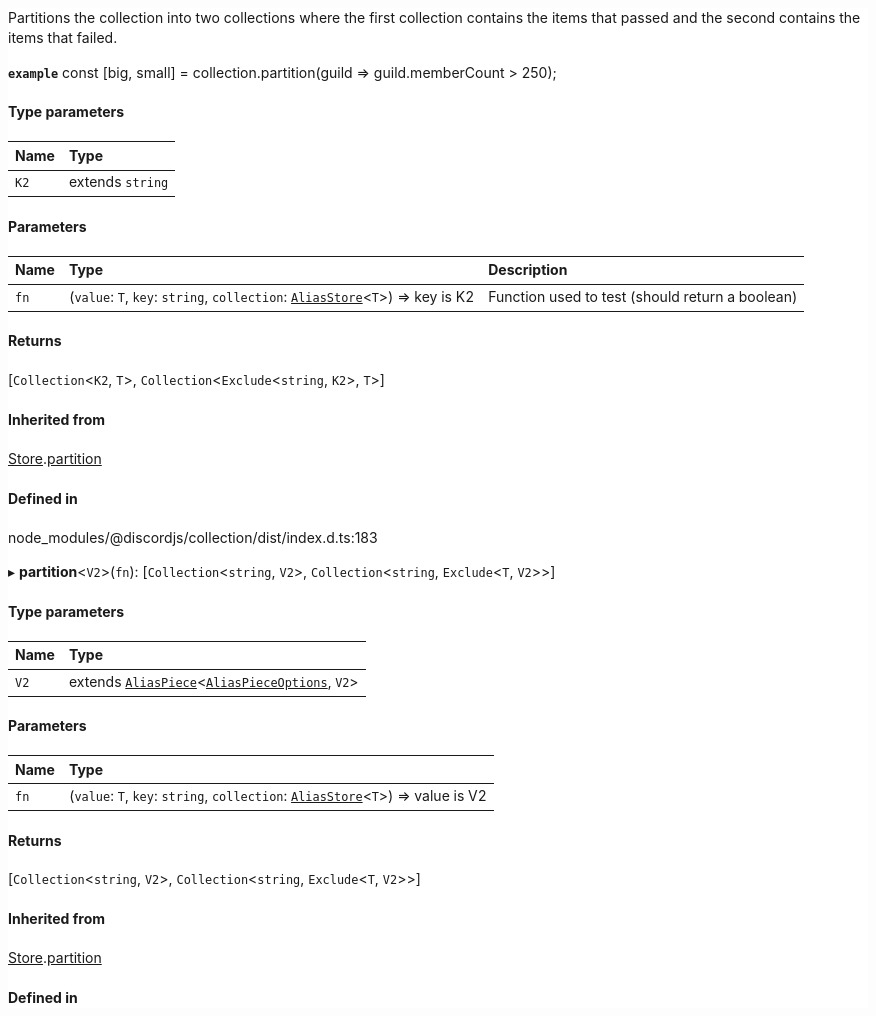 Partitions the collection into two collections where the first collection
contains the items that passed and the second contains the items that failed.

**`example`**
const [big, small] = collection.partition(guild => guild.memberCount > 250);

#### Type parameters

| Name | Type |
| :------ | :------ |
| `K2` | extends `string` |

#### Parameters

| Name | Type | Description |
| :------ | :------ | :------ |
| `fn` | (`value`: `T`, `key`: `string`, `collection`: [`AliasStore`](AliasStore)<`T`\>) => key is K2 | Function used to test (should return a boolean) |

#### Returns

[`Collection`<`K2`, `T`\>, `Collection`<`Exclude`<`string`, `K2`\>, `T`\>]

#### Inherited from

[Store](Store).[partition](Store#partition)

#### Defined in

node_modules/@discordjs/collection/dist/index.d.ts:183

▸ **partition**<`V2`\>(`fn`): [`Collection`<`string`, `V2`\>, `Collection`<`string`, `Exclude`<`T`, `V2`\>\>]

#### Type parameters

| Name | Type |
| :------ | :------ |
| `V2` | extends [`AliasPiece`](AliasPiece)<[`AliasPieceOptions`](../interfaces/AliasPieceOptions), `V2`\> |

#### Parameters

| Name | Type |
| :------ | :------ |
| `fn` | (`value`: `T`, `key`: `string`, `collection`: [`AliasStore`](AliasStore)<`T`\>) => value is V2 |

#### Returns

[`Collection`<`string`, `V2`\>, `Collection`<`string`, `Exclude`<`T`, `V2`\>\>]

#### Inherited from

[Store](Store).[partition](Store#partition)

#### Defined in
